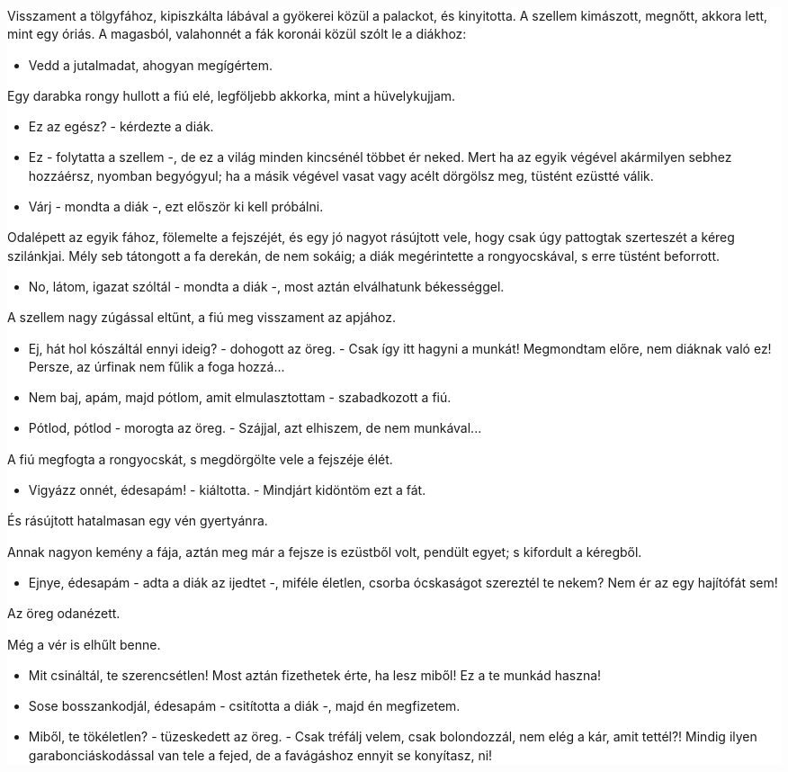 Visszament a tölgyfához, kipiszkálta lábával a gyökerei közül a
palackot, és kinyitotta. A szellem kimászott, megnőtt, akkora lett, mint
egy óriás. A magasból, valahonnét a fák koronái közül szólt le a
diákhoz:

- Vedd a jutalmadat, ahogyan megígértem.

Egy darabka rongy hullott a fiú elé, legföljebb akkorka, mint a
hüvelykujjam.

- Ez az egész? - kérdezte a diák.

- Ez - folytatta a szellem -, de ez a világ minden kincsénél többet ér
neked. Mert ha az egyik végével akármilyen sebhez hozzáérsz, nyomban
begyógyul; ha a másik végével vasat vagy acélt dörgölsz meg, tüstént
ezüstté válik.

- Várj - mondta a diák -, ezt először ki kell próbálni.

Odalépett az egyik fához, fölemelte a fejszéjét, és egy jó nagyot
rásújtott vele, hogy csak úgy pattogtak szerteszét a kéreg szilánkjai.
Mély seb tátongott a fa derekán, de nem sokáig; a diák megérintette a
rongyocskával, s erre tüstént beforrott.

- No, látom, igazat szóltál - mondta a diák -, most aztán elválhatunk
békességgel.

A szellem nagy zúgással eltűnt, a fiú meg visszament az apjához.

- Ej, hát hol kószáltál ennyi ideig? - dohogott az öreg. - Csak így itt
hagyni a munkát! Megmondtam előre, nem diáknak való ez! Persze, az
úrfinak nem fűlik a foga hozzá...

- Nem baj, apám, majd pótlom, amit elmulasztottam - szabadkozott a fiú.

- Pótlod, pótlod - morogta az öreg. - Szájjal, azt elhiszem, de nem
munkával...

A fiú megfogta a rongyocskát, s megdörgölte vele a fejszéje élét.

- Vigyázz onnét, édesapám! - kiáltotta. - Mindjárt kidöntöm ezt a fát.

És rásújtott hatalmasan egy vén gyertyánra.

Annak nagyon kemény a fája, aztán meg már a fejsze is ezüstből volt,
pendült egyet; s kifordult a kéregből.

- Ejnye, édesapám - adta a diák az ijedtet -, miféle életlen, csorba
ócskaságot szereztél te nekem? Nem ér az egy hajítófát sem!

Az öreg odanézett.

Még a vér is elhűlt benne.

- Mit csináltál, te szerencsétlen! Most aztán fizethetek érte, ha lesz
miből! Ez a te munkád haszna!

- Sose bosszankodjál, édesapám - csitította a diák -, majd én
megfizetem.

- Miből, te tökéletlen? - tüzeskedett az öreg. - Csak tréfálj velem,
csak bolondozzál, nem elég a kár, amit tettél?! Mindig ilyen
garabonciáskodással van tele a fejed, de a favágáshoz ennyit se
konyítasz, ni!
